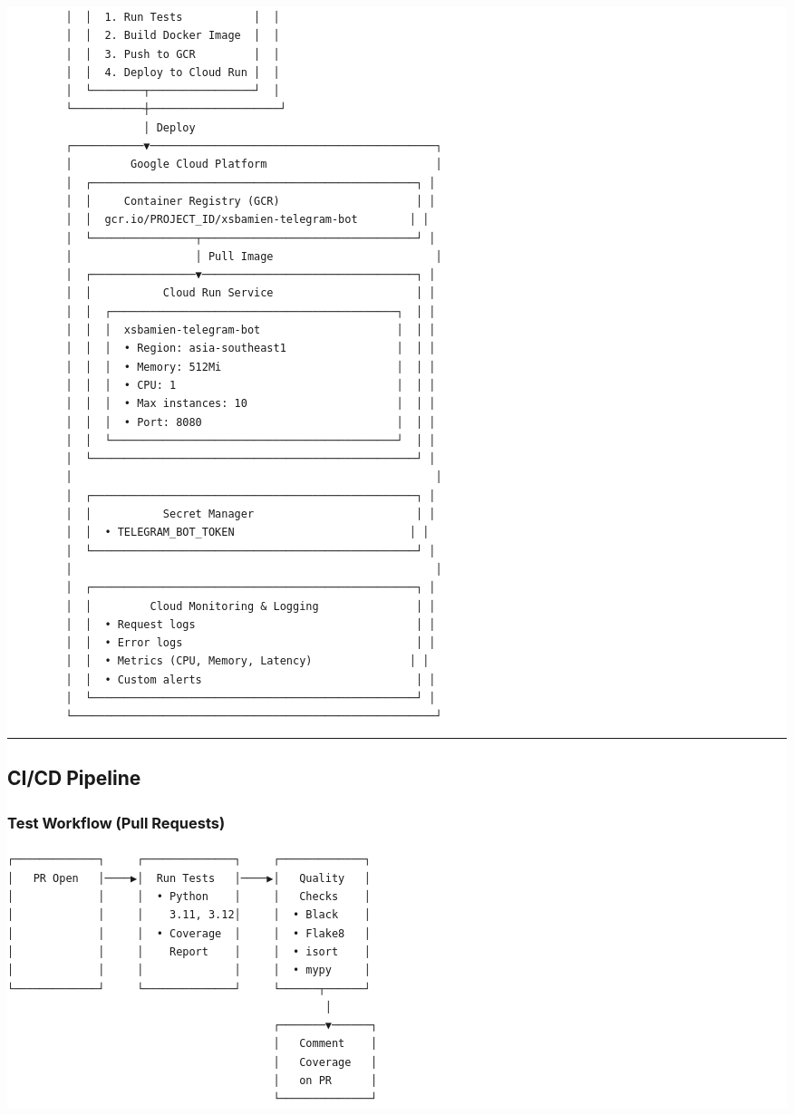 ```
         │  │  1. Run Tests           │  │
         │  │  2. Build Docker Image  │  │
         │  │  3. Push to GCR         │  │
         │  │  4. Deploy to Cloud Run │  │
         │  └────────┬────────────────┘  │
         └───────────┼────────────────────┘
                     │ Deploy
         ┌───────────▼────────────────────────────────────────────┐
         │         Google Cloud Platform                          │
         │  ┌──────────────────────────────────────────────────┐ │
         │  │     Container Registry (GCR)                     │ │
         │  │  gcr.io/PROJECT_ID/xsbamien-telegram-bot        │ │
         │  └────────────────┬─────────────────────────────────┘ │
         │                   │ Pull Image                         │
         │  ┌────────────────▼─────────────────────────────────┐ │
         │  │           Cloud Run Service                      │ │
         │  │  ┌────────────────────────────────────────────┐  │ │
         │  │  │  xsbamien-telegram-bot                     │  │ │
         │  │  │  • Region: asia-southeast1                 │  │ │
         │  │  │  • Memory: 512Mi                           │  │ │
         │  │  │  • CPU: 1                                  │  │ │
         │  │  │  • Max instances: 10                       │  │ │
         │  │  │  • Port: 8080                              │  │ │
         │  │  └────────────────────────────────────────────┘  │ │
         │  └──────────────────────────────────────────────────┘ │
         │                                                        │
         │  ┌──────────────────────────────────────────────────┐ │
         │  │           Secret Manager                         │ │
         │  │  • TELEGRAM_BOT_TOKEN                           │ │
         │  └──────────────────────────────────────────────────┘ │
         │                                                        │
         │  ┌──────────────────────────────────────────────────┐ │
         │  │         Cloud Monitoring & Logging               │ │
         │  │  • Request logs                                  │ │
         │  │  • Error logs                                    │ │
         │  │  • Metrics (CPU, Memory, Latency)               │ │
         │  │  • Custom alerts                                 │ │
         │  └──────────────────────────────────────────────────┘ │
         └────────────────────────────────────────────────────────┘
```

---

## CI/CD Pipeline

### Test Workflow (Pull Requests)
```
┌─────────────┐     ┌──────────────┐     ┌─────────────┐
│   PR Open   │────▶│  Run Tests   │────▶│   Quality   │
│             │     │  • Python    │     │   Checks    │
│             │     │    3.11, 3.12│     │  • Black    │
│             │     │  • Coverage  │     │  • Flake8   │
│             │     │    Report    │     │  • isort    │
│             │     │              │     │  • mypy     │
└─────────────┘     └──────────────┘     └──────┬──────┘
                                                 │
                                         ┌───────▼──────┐
                                         │   Comment    │
                                         │   Coverage   │
                                         │   on PR      │
                                         └──────────────┘
```
